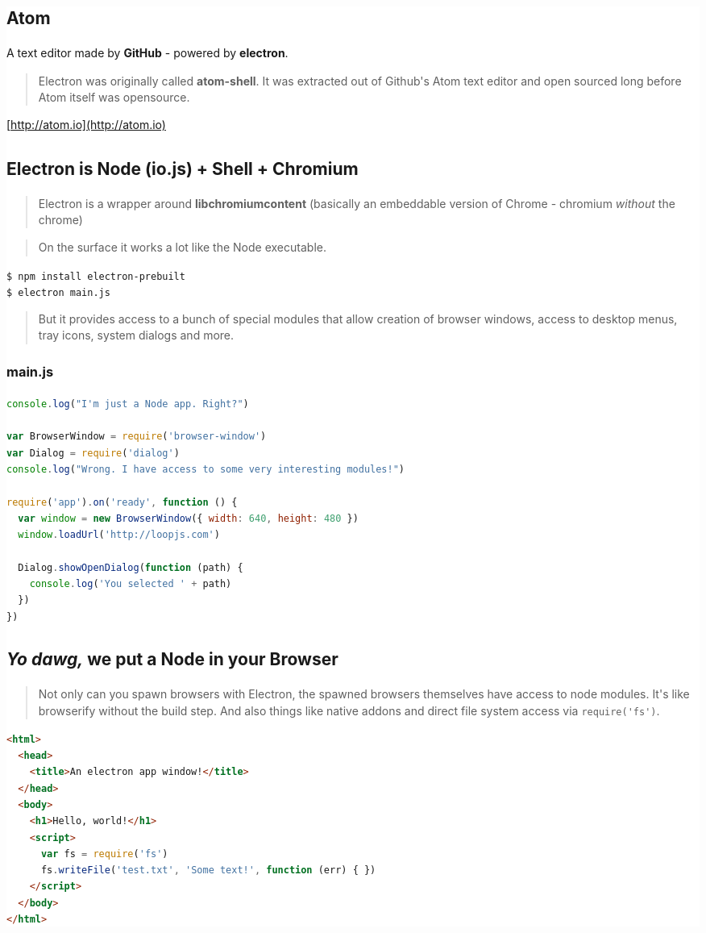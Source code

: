 ## Atom

A text editor made by **GitHub** - powered by **electron**.

> Electron was originally called **atom-shell**. It was extracted out of Github's Atom text editor and open sourced long before Atom itself was opensource.

[http://atom.io](http://atom.io)

## Electron is **Node** (io.js) + **Shell** + **Chromium**

> Electron is a wrapper around **libchromiumcontent** (basically an embeddable version of Chrome - chromium _without_ the chrome)

> On the surface it works a lot like the Node executable.

```bash
$ npm install electron-prebuilt
$ electron main.js
```

> But it provides access to a bunch of special modules that allow creation of browser windows, access to desktop menus, tray icons, system dialogs and more.

### main.js

```js
console.log("I'm just a Node app. Right?")

var BrowserWindow = require('browser-window')
var Dialog = require('dialog')
console.log("Wrong. I have access to some very interesting modules!")

require('app').on('ready', function () {
  var window = new BrowserWindow({ width: 640, height: 480 })
  window.loadUrl('http://loopjs.com')

  Dialog.showOpenDialog(function (path) {
    console.log('You selected ' + path)
  })
})
```

## _Yo dawg,_ we put a **Node** in your **Browser**

> Not only can you spawn browsers with Electron, the spawned browsers themselves have access to node modules. It's like browserify without the build step. And also things like native addons and direct file system access via `require('fs')`.

```html
<html>
  <head>
    <title>An electron app window!</title>
  </head>
  <body>
    <h1>Hello, world!</h1>
    <script>
      var fs = require('fs')
      fs.writeFile('test.txt', 'Some text!', function (err) { })
    </script>
  </body>
</html>
```
